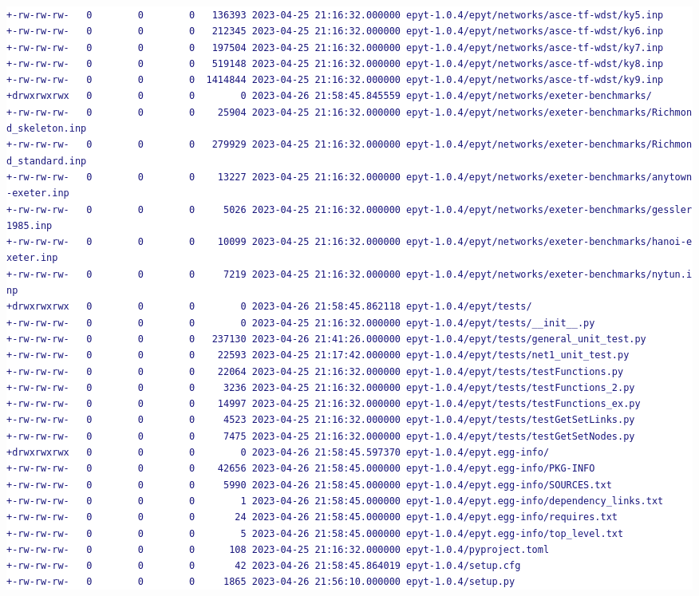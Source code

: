 ```diff
+-rw-rw-rw-   0        0        0   136393 2023-04-25 21:16:32.000000 epyt-1.0.4/epyt/networks/asce-tf-wdst/ky5.inp
+-rw-rw-rw-   0        0        0   212345 2023-04-25 21:16:32.000000 epyt-1.0.4/epyt/networks/asce-tf-wdst/ky6.inp
+-rw-rw-rw-   0        0        0   197504 2023-04-25 21:16:32.000000 epyt-1.0.4/epyt/networks/asce-tf-wdst/ky7.inp
+-rw-rw-rw-   0        0        0   519148 2023-04-25 21:16:32.000000 epyt-1.0.4/epyt/networks/asce-tf-wdst/ky8.inp
+-rw-rw-rw-   0        0        0  1414844 2023-04-25 21:16:32.000000 epyt-1.0.4/epyt/networks/asce-tf-wdst/ky9.inp
+drwxrwxrwx   0        0        0        0 2023-04-26 21:58:45.845559 epyt-1.0.4/epyt/networks/exeter-benchmarks/
+-rw-rw-rw-   0        0        0    25904 2023-04-25 21:16:32.000000 epyt-1.0.4/epyt/networks/exeter-benchmarks/Richmond_skeleton.inp
+-rw-rw-rw-   0        0        0   279929 2023-04-25 21:16:32.000000 epyt-1.0.4/epyt/networks/exeter-benchmarks/Richmond_standard.inp
+-rw-rw-rw-   0        0        0    13227 2023-04-25 21:16:32.000000 epyt-1.0.4/epyt/networks/exeter-benchmarks/anytown-exeter.inp
+-rw-rw-rw-   0        0        0     5026 2023-04-25 21:16:32.000000 epyt-1.0.4/epyt/networks/exeter-benchmarks/gessler1985.inp
+-rw-rw-rw-   0        0        0    10099 2023-04-25 21:16:32.000000 epyt-1.0.4/epyt/networks/exeter-benchmarks/hanoi-exeter.inp
+-rw-rw-rw-   0        0        0     7219 2023-04-25 21:16:32.000000 epyt-1.0.4/epyt/networks/exeter-benchmarks/nytun.inp
+drwxrwxrwx   0        0        0        0 2023-04-26 21:58:45.862118 epyt-1.0.4/epyt/tests/
+-rw-rw-rw-   0        0        0        0 2023-04-25 21:16:32.000000 epyt-1.0.4/epyt/tests/__init__.py
+-rw-rw-rw-   0        0        0   237130 2023-04-26 21:41:26.000000 epyt-1.0.4/epyt/tests/general_unit_test.py
+-rw-rw-rw-   0        0        0    22593 2023-04-25 21:17:42.000000 epyt-1.0.4/epyt/tests/net1_unit_test.py
+-rw-rw-rw-   0        0        0    22064 2023-04-25 21:16:32.000000 epyt-1.0.4/epyt/tests/testFunctions.py
+-rw-rw-rw-   0        0        0     3236 2023-04-25 21:16:32.000000 epyt-1.0.4/epyt/tests/testFunctions_2.py
+-rw-rw-rw-   0        0        0    14997 2023-04-25 21:16:32.000000 epyt-1.0.4/epyt/tests/testFunctions_ex.py
+-rw-rw-rw-   0        0        0     4523 2023-04-25 21:16:32.000000 epyt-1.0.4/epyt/tests/testGetSetLinks.py
+-rw-rw-rw-   0        0        0     7475 2023-04-25 21:16:32.000000 epyt-1.0.4/epyt/tests/testGetSetNodes.py
+drwxrwxrwx   0        0        0        0 2023-04-26 21:58:45.597370 epyt-1.0.4/epyt.egg-info/
+-rw-rw-rw-   0        0        0    42656 2023-04-26 21:58:45.000000 epyt-1.0.4/epyt.egg-info/PKG-INFO
+-rw-rw-rw-   0        0        0     5990 2023-04-26 21:58:45.000000 epyt-1.0.4/epyt.egg-info/SOURCES.txt
+-rw-rw-rw-   0        0        0        1 2023-04-26 21:58:45.000000 epyt-1.0.4/epyt.egg-info/dependency_links.txt
+-rw-rw-rw-   0        0        0       24 2023-04-26 21:58:45.000000 epyt-1.0.4/epyt.egg-info/requires.txt
+-rw-rw-rw-   0        0        0        5 2023-04-26 21:58:45.000000 epyt-1.0.4/epyt.egg-info/top_level.txt
+-rw-rw-rw-   0        0        0      108 2023-04-25 21:16:32.000000 epyt-1.0.4/pyproject.toml
+-rw-rw-rw-   0        0        0       42 2023-04-26 21:58:45.864019 epyt-1.0.4/setup.cfg
+-rw-rw-rw-   0        0        0     1865 2023-04-26 21:56:10.000000 epyt-1.0.4/setup.py
```
